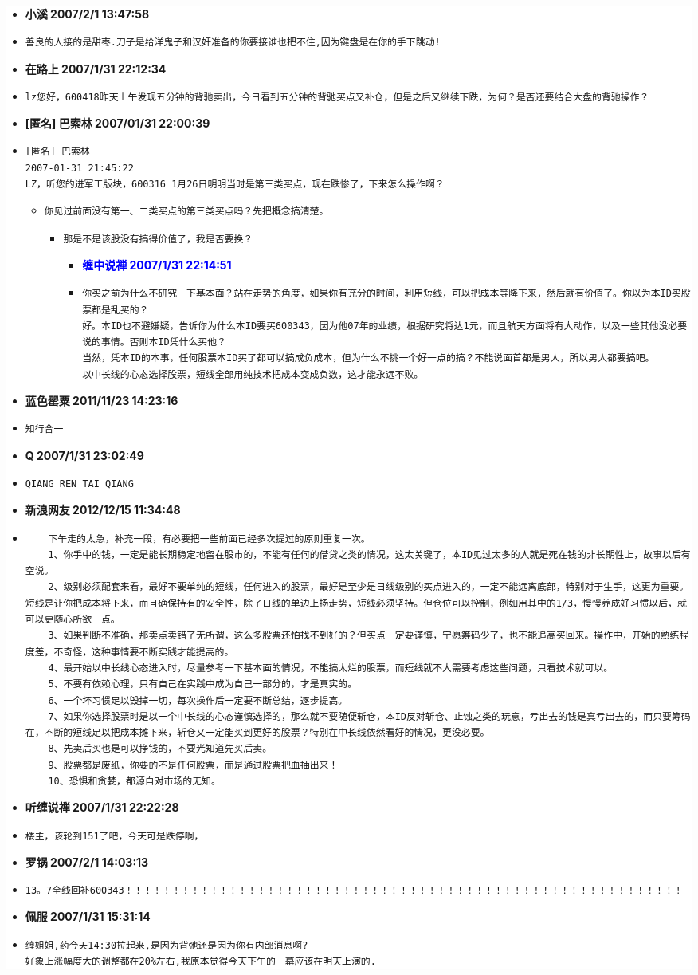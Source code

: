   ```
  ```
- **小溪 2007/2/1 13:47:58**
- ```
  善良的人接的是甜枣.刀子是给洋鬼子和汉奸准备的你要接谁也把不住,因为键盘是在你的手下跳动!
  ```
- **在路上 2007/1/31 22:12:34**
- ```
  lz您好，600418昨天上午发现五分钟的背驰卖出，今日看到五分钟的背驰买点又补仓，但是之后又继续下跌，为何？是否还要结合大盘的背驰操作？ 
  ```
- **[匿名] 巴索林  2007/01/31 22:00:39**
- ```
  [匿名] 巴索林 
  2007-01-31 21:45:22 
  LZ，听您的进军工版块，600316 1月26日明明当时是第三类买点，现在跌惨了，下来怎么操作啊？ 
  ```
   - ```
     你见过前面没有第一、二类买点的第三类买点吗？先把概念搞清楚。
     ```
      - ```
        那是不是该股没有搞得价值了，我是否要换？ 
        ```
         - <font color='blue'>**缠中说禅 2007/1/31 22:14:51**</font>
         - ```
           你买之前为什么不研究一下基本面？站在走势的角度，如果你有充分的时间，利用短线，可以把成本等降下来，然后就有价值了。你以为本ID买股票都是乱买的？
           好。本ID也不避嫌疑，告诉你为什么本ID要买600343，因为他07年的业绩，根据研究将达1元，而且航天方面将有大动作，以及一些其他没必要说的事情。否则本ID凭什么买他？
           当然，凭本ID的本事，任何股票本ID买了都可以搞成负成本，但为什么不挑一个好一点的搞？不能说面首都是男人，所以男人都要搞吧。
           以中长线的心态选择股票，短线全部用纯技术把成本变成负数，这才能永远不败。
           ```
- **蓝色罂粟 2011/11/23 14:23:16**
- ```
  知行合一
  ```
- **Q 2007/1/31 23:02:49**
- ```
  QIANG REN TAI QIANG
  ```
- **新浪网友 2012/12/15 11:34:48**
- ```
      下午走的太急，补充一段，有必要把一些前面已经多次提过的原则重复一次。
      1、你手中的钱，一定是能长期稳定地留在股市的，不能有任何的借贷之类的情况，这太关键了，本ID见过太多的人就是死在钱的非长期性上，故事以后有空说。
      2、级别必须配套来看，最好不要单纯的短线，任何进入的股票，最好是至少是日线级别的买点进入的，一定不能远离底部，特别对于生手，这更为重要。短线是让你把成本将下来，而且确保持有的安全性，除了日线的单边上扬走势，短线必须坚持。但仓位可以控制，例如用其中的1/3，慢慢养成好习惯以后，就可以更随心所欲一点。
      3、如果判断不准确，那卖点卖错了无所谓，这么多股票还怕找不到好的？但买点一定要谨慎，宁愿筹码少了，也不能追高买回来。操作中，开始的熟练程度差，不奇怪，这种事情要不断实践才能提高的。
      4、最开始以中长线心态进入时，尽量参考一下基本面的情况，不能搞太烂的股票，而短线就不大需要考虑这些问题，只看技术就可以。
      5、不要有依赖心理，只有自己在实践中成为自己一部分的，才是真实的。
      6、一个坏习惯足以毁掉一切，每次操作后一定要不断总结，逐步提高。
      7、如果你选择股票时是以一个中长线的心态谨慎选择的，那么就不要随便斩仓，本ID反对斩仓、止蚀之类的玩意，亏出去的钱是真亏出去的，而只要筹码在，不断的短线足以把成本摊下来，斩仓又一定能买到更好的股票？特别在中长线依然看好的情况，更没必要。
      8、先卖后买也是可以挣钱的，不要光知道先买后卖。
      9、股票都是废纸，你要的不是任何股票，而是通过股票把血抽出来！
      10、恐惧和贪婪，都源自对市场的无知。
  ```
- **听缠说禅 2007/1/31 22:22:28**
- ```
  楼主，该轮到151了吧，今天可是跌停啊，
  ```
- **罗锅 2007/2/1 14:03:13**
- ```
  13。7全线回补600343！！！！！！！！！！！！！！！！！！！！！！！！！！！！！！！！！！！！！！！！！！！！！！！！！！！！！！！！！！！
  ```
- **佩服 2007/1/31 15:31:14**
- ```
  缠姐姐,药今天14:30拉起来,是因为背弛还是因为你有内部消息啊?
  好象上涨幅度大的调整都在20%左右,我原本觉得今天下午的一幕应该在明天上演的.
  ```
  ```